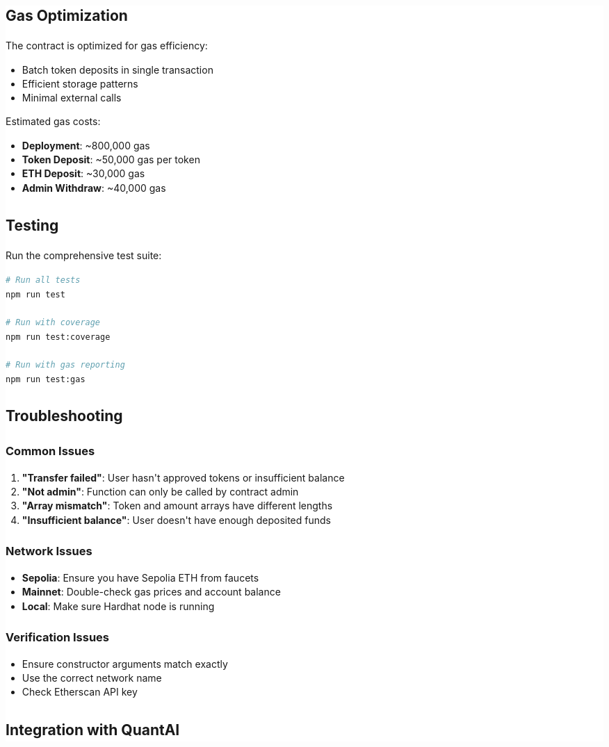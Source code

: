 ## Gas Optimization

The contract is optimized for gas efficiency:

- Batch token deposits in single transaction
- Efficient storage patterns
- Minimal external calls

Estimated gas costs:
- **Deployment**: ~800,000 gas
- **Token Deposit**: ~50,000 gas per token
- **ETH Deposit**: ~30,000 gas
- **Admin Withdraw**: ~40,000 gas

## Testing

Run the comprehensive test suite:

```bash
# Run all tests
npm run test

# Run with coverage
npm run test:coverage

# Run with gas reporting
npm run test:gas
```

## Troubleshooting

### Common Issues

1. **"Transfer failed"**: User hasn't approved tokens or insufficient balance
2. **"Not admin"**: Function can only be called by contract admin
3. **"Array mismatch"**: Token and amount arrays have different lengths
4. **"Insufficient balance"**: User doesn't have enough deposited funds

### Network Issues

- **Sepolia**: Ensure you have Sepolia ETH from faucets
- **Mainnet**: Double-check gas prices and account balance
- **Local**: Make sure Hardhat node is running

### Verification Issues

- Ensure constructor arguments match exactly
- Use the correct network name
- Check Etherscan API key

## Integration with QuantAI
